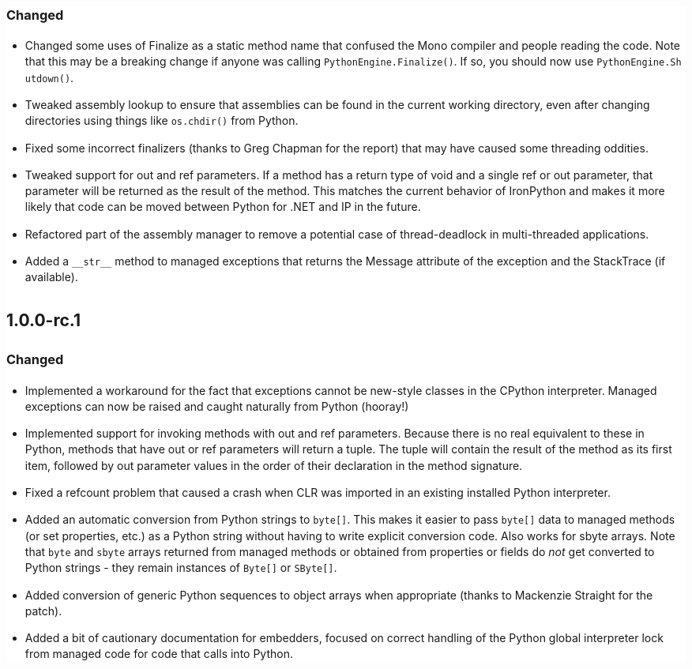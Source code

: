### Changed

-   Changed some uses of Finalize as a static method name that confused the
    Mono compiler and people reading the code. Note that this may be a
    breaking change if anyone was calling `PythonEngine.Finalize()`. If so,
    you should now use `PythonEngine.Shutdown()`.

-   Tweaked assembly lookup to ensure that assemblies can be found in the
    current working directory, even after changing directories using things
    like `os.chdir()` from Python.

-   Fixed some incorrect finalizers (thanks to Greg Chapman for the report)
    that may have caused some threading oddities.

-   Tweaked support for out and ref parameters. If a method has a return
    type of void and a single ref or out parameter, that parameter will be
    returned as the result of the method. This matches the current behavior
    of IronPython and makes it more likely that code can be moved between
    Python for .NET and IP in the future.

-   Refactored part of the assembly manager to remove a potential case of
    thread-deadlock in multi-threaded applications.

-   Added a `__str__` method to managed exceptions that returns the Message
    attribute of the exception and the StackTrace (if available).

## 1.0.0-rc.1

### Changed

-   Implemented a workaround for the fact that exceptions cannot be new-style
    classes in the CPython interpreter. Managed exceptions can now be raised
    and caught naturally from Python (hooray!)

-   Implemented support for invoking methods with out and ref parameters.
    Because there is no real equivalent to these in Python, methods that
    have out or ref parameters will return a tuple. The tuple will contain
    the result of the method as its first item, followed by out parameter
    values in the order of their declaration in the method signature.

-   Fixed a refcount problem that caused a crash when CLR was imported in
    an existing installed Python interpreter.

-   Added an automatic conversion from Python strings to `byte[]`. This makes
    it easier to pass `byte[]` data to managed methods (or set properties,
    etc.) as a Python string without having to write explicit conversion
    code. Also works for sbyte arrays. Note that `byte` and `sbyte` arrays
    returned from managed methods or obtained from properties or fields
    do _not_ get converted to Python strings - they remain instances of
    `Byte[]` or `SByte[]`.

-   Added conversion of generic Python sequences to object arrays when
    appropriate (thanks to Mackenzie Straight for the patch).

-   Added a bit of cautionary documentation for embedders, focused on
    correct handling of the Python global interpreter lock from managed
    code for code that calls into Python.
